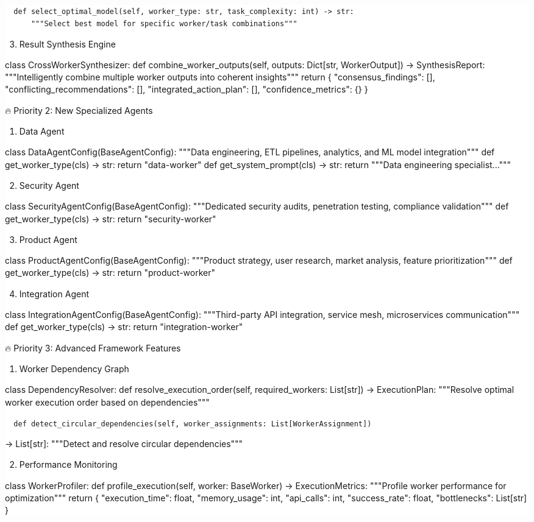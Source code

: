       def select_optimal_model(self, worker_type: str, task_complexity: int) -> str:
          """Select best model for specific worker/task combinations"""

3. Result Synthesis Engine

class CrossWorkerSynthesizer:
def combine_worker_outputs(self, outputs: Dict[str, WorkerOutput]) ->
SynthesisReport:
"""Intelligently combine multiple worker outputs into coherent insights"""
return {
"consensus_findings": [],
"conflicting_recommendations": [],
"integrated_action_plan": [],
"confidence_metrics": {}
}

🔥 Priority 2: New Specialized Agents

1. Data Agent

class DataAgentConfig(BaseAgentConfig):
"""Data engineering, ETL pipelines, analytics, and ML model integration"""
def get_worker_type(cls) -> str: return "data-worker"
def get_system_prompt(cls) -> str: return """Data engineering specialist..."""

2. Security Agent

class SecurityAgentConfig(BaseAgentConfig):
"""Dedicated security audits, penetration testing, compliance validation"""
def get_worker_type(cls) -> str: return "security-worker"

3. Product Agent

class ProductAgentConfig(BaseAgentConfig):
"""Product strategy, user research, market analysis, feature prioritization"""
def get_worker_type(cls) -> str: return "product-worker"

4. Integration Agent

class IntegrationAgentConfig(BaseAgentConfig):
"""Third-party API integration, service mesh, microservices communication"""
def get_worker_type(cls) -> str: return "integration-worker"

🔥 Priority 3: Advanced Framework Features

1. Worker Dependency Graph

class DependencyResolver:
def resolve_execution_order(self, required_workers: List[str]) -> ExecutionPlan:
"""Resolve optimal worker execution order based on dependencies"""

      def detect_circular_dependencies(self, worker_assignments: List[WorkerAssignment])

-> List[str]:
"""Detect and resolve circular dependencies"""

2. Performance Monitoring

class WorkerProfiler:
def profile_execution(self, worker: BaseWorker) -> ExecutionMetrics:
"""Profile worker performance for optimization"""
return {
"execution_time": float,
"memory_usage": int,
"api_calls": int,
"success_rate": float,
"bottlenecks": List[str]
}
